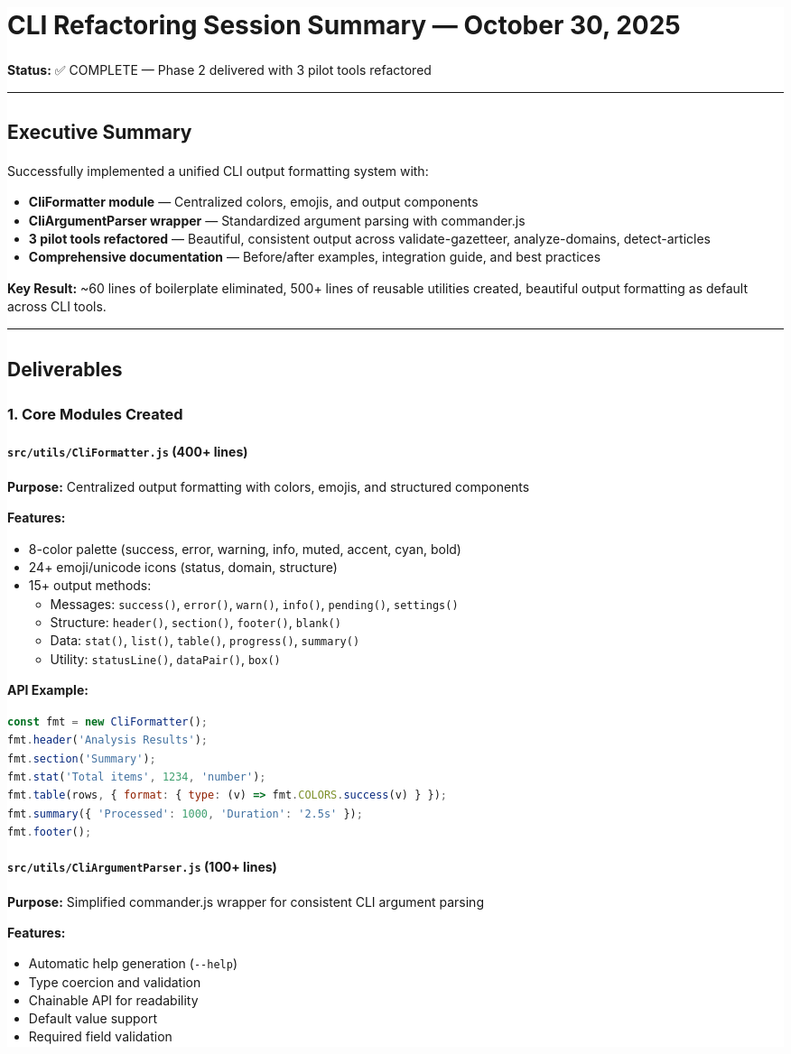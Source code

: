 # CLI Refactoring Session Summary — October 30, 2025

**Status:** ✅ COMPLETE — Phase 2 delivered with 3 pilot tools refactored

---

## Executive Summary

Successfully implemented a unified CLI output formatting system with:
- **CliFormatter module** — Centralized colors, emojis, and output components
- **CliArgumentParser wrapper** — Standardized argument parsing with commander.js  
- **3 pilot tools refactored** — Beautiful, consistent output across validate-gazetteer, analyze-domains, detect-articles
- **Comprehensive documentation** — Before/after examples, integration guide, and best practices

**Key Result:** ~60 lines of boilerplate eliminated, 500+ lines of reusable utilities created, beautiful output formatting as default across CLI tools.

---

## Deliverables

### 1. Core Modules Created

#### `src/utils/CliFormatter.js` (400+ lines)
**Purpose:** Centralized output formatting with colors, emojis, and structured components

**Features:**
- 8-color palette (success, error, warning, info, muted, accent, cyan, bold)
- 24+ emoji/unicode icons (status, domain, structure)
- 15+ output methods:
  - Messages: `success()`, `error()`, `warn()`, `info()`, `pending()`, `settings()`
  - Structure: `header()`, `section()`, `footer()`, `blank()`
  - Data: `stat()`, `list()`, `table()`, `progress()`, `summary()`
  - Utility: `statusLine()`, `dataPair()`, `box()`

**API Example:**
```javascript
const fmt = new CliFormatter();
fmt.header('Analysis Results');
fmt.section('Summary');
fmt.stat('Total items', 1234, 'number');
fmt.table(rows, { format: { type: (v) => fmt.COLORS.success(v) } });
fmt.summary({ 'Processed': 1000, 'Duration': '2.5s' });
fmt.footer();
```

#### `src/utils/CliArgumentParser.js` (100+ lines)
**Purpose:** Simplified commander.js wrapper for consistent CLI argument parsing

**Features:**
- Automatic help generation (`--help`)
- Type coercion and validation
- Chainable API for readability
- Default value support
- Required field validation
